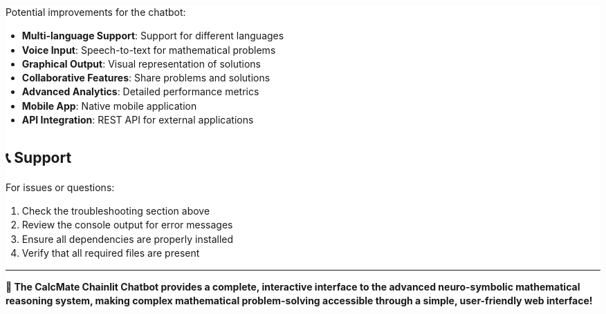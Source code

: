 Potential improvements for the chatbot:

- **Multi-language Support**: Support for different languages
- **Voice Input**: Speech-to-text for mathematical problems
- **Graphical Output**: Visual representation of solutions
- **Collaborative Features**: Share problems and solutions
- **Advanced Analytics**: Detailed performance metrics
- **Mobile App**: Native mobile application
- **API Integration**: REST API for external applications

## 📞 Support

For issues or questions:

1. Check the troubleshooting section above
2. Review the console output for error messages
3. Ensure all dependencies are properly installed
4. Verify that all required files are present

---

**🎯 The CalcMate Chainlit Chatbot provides a complete, interactive interface to the advanced neuro-symbolic mathematical reasoning system, making complex mathematical problem-solving accessible through a simple, user-friendly web interface!**
